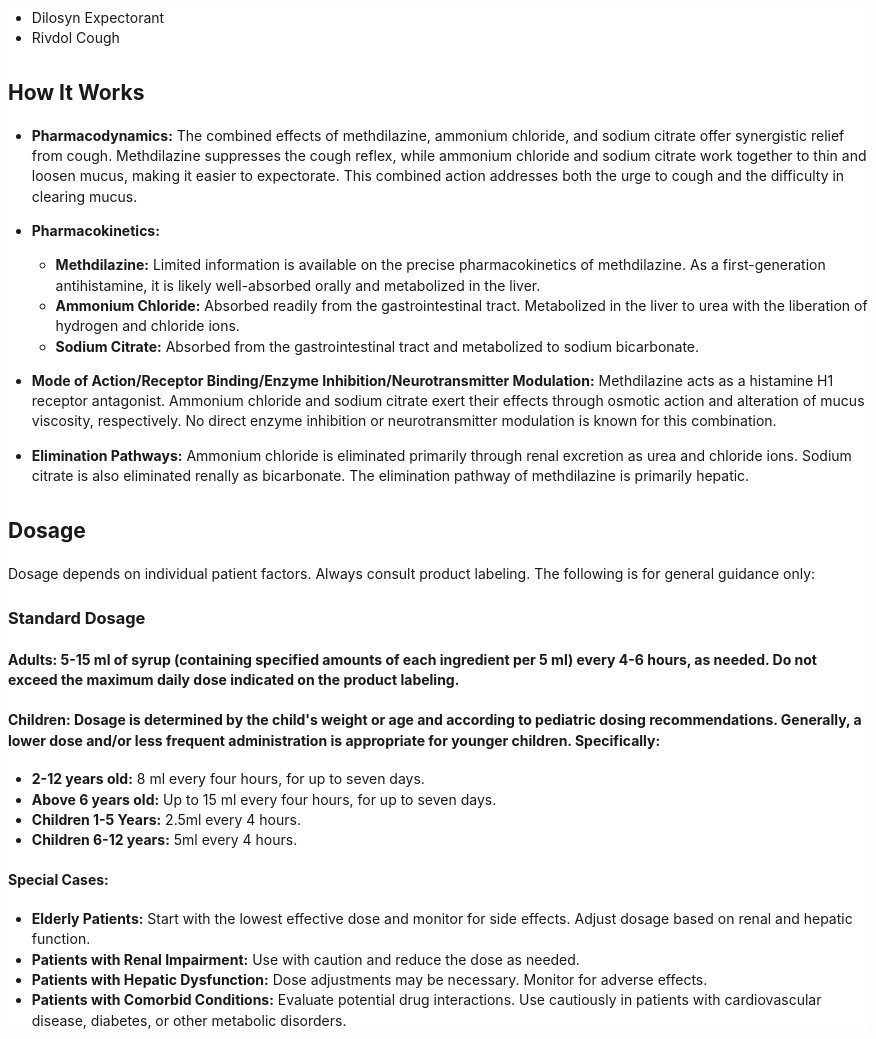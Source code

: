 - Dilosyn Expectorant
- Rivdol Cough

## **How It Works**

- **Pharmacodynamics:**  The combined effects of methdilazine, ammonium chloride, and sodium citrate offer synergistic relief from cough. Methdilazine suppresses the cough reflex, while ammonium chloride and sodium citrate work together to thin and loosen mucus, making it easier to expectorate.  This combined action addresses both the urge to cough and the difficulty in clearing mucus.

- **Pharmacokinetics:**
    - **Methdilazine:**  Limited information is available on the precise pharmacokinetics of methdilazine. As a first-generation antihistamine, it is likely well-absorbed orally and metabolized in the liver.
    - **Ammonium Chloride:** Absorbed readily from the gastrointestinal tract.  Metabolized in the liver to urea with the liberation of hydrogen and chloride ions.
    - **Sodium Citrate:** Absorbed from the gastrointestinal tract and metabolized to sodium bicarbonate.

- **Mode of Action/Receptor Binding/Enzyme Inhibition/Neurotransmitter Modulation:** Methdilazine acts as a histamine H1 receptor antagonist. Ammonium chloride and sodium citrate exert their effects through osmotic action and alteration of mucus viscosity, respectively.  No direct enzyme inhibition or neurotransmitter modulation is known for this combination.

- **Elimination Pathways:**  Ammonium chloride is eliminated primarily through renal excretion as urea and chloride ions. Sodium citrate is also eliminated renally as bicarbonate.  The elimination pathway of methdilazine is primarily hepatic.

## **Dosage**

Dosage depends on individual patient factors. Always consult product labeling. The following is for general guidance only:

### **Standard Dosage**

#### **Adults:**  5-15 ml of syrup (containing specified amounts of each ingredient per 5 ml) every 4-6 hours, as needed. Do not exceed the maximum daily dose indicated on the product labeling.

#### **Children:** Dosage is determined by the child's weight or age and according to pediatric dosing recommendations.  Generally, a lower dose and/or less frequent administration is appropriate for younger children. Specifically:
- **2-12 years old:** 8 ml every four hours, for up to seven days.
- **Above 6 years old:** Up to 15 ml every four hours, for up to seven days.
- **Children 1-5 Years:** 2.5ml every 4 hours.
- **Children 6-12 years:** 5ml every 4 hours.

#### **Special Cases:**

- **Elderly Patients:** Start with the lowest effective dose and monitor for side effects. Adjust dosage based on renal and hepatic function.
- **Patients with Renal Impairment:** Use with caution and reduce the dose as needed.
- **Patients with Hepatic Dysfunction:** Dose adjustments may be necessary. Monitor for adverse effects.
- **Patients with Comorbid Conditions:** Evaluate potential drug interactions. Use cautiously in patients with cardiovascular disease, diabetes, or other metabolic disorders.
